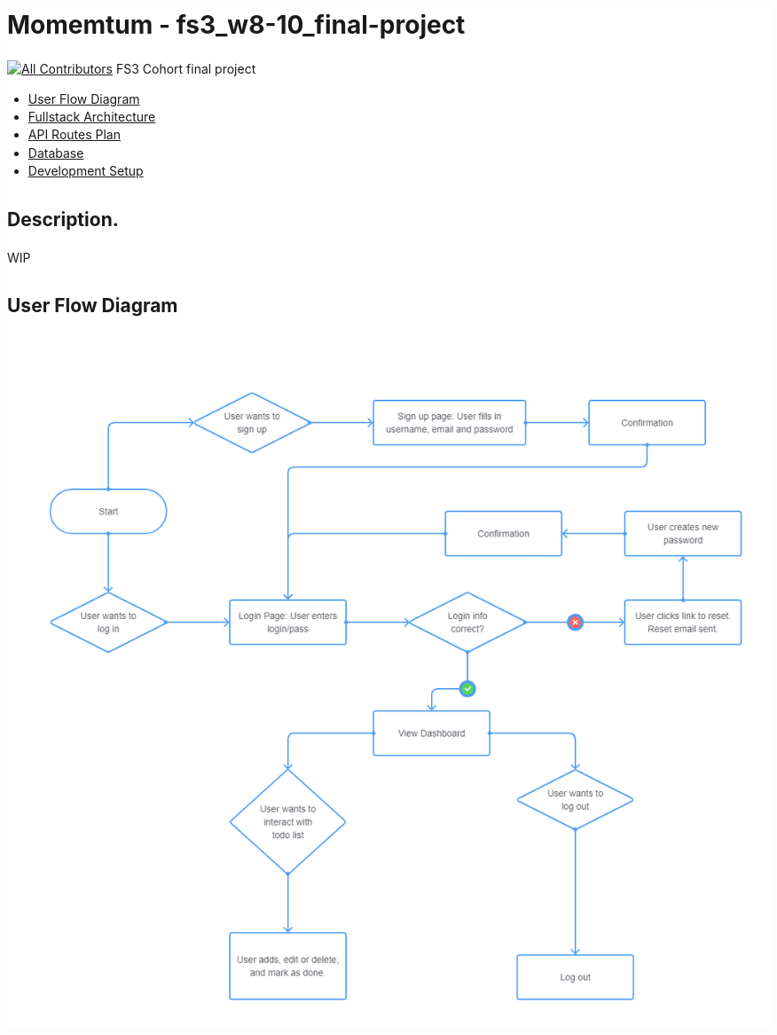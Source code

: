 # Momemtum - fs3_w8-10_final-project

[![All Contributors](https://img.shields.io/badge/all_contributors-4-orange.svg?style=flat-square)](#contributors)
FS3 Cohort final project

- [User Flow Diagram](#user-flow-diagram)
- [Fullstack Architecture](#fullStack-architecture)
- [API Routes Plan](#api-routes-plan)
- [Database](#database)
- [Development Setup](#development-setup)

## Description.

WIP


## User Flow Diagram

![User Flow Diagram](./screenshots/userflow.png)
